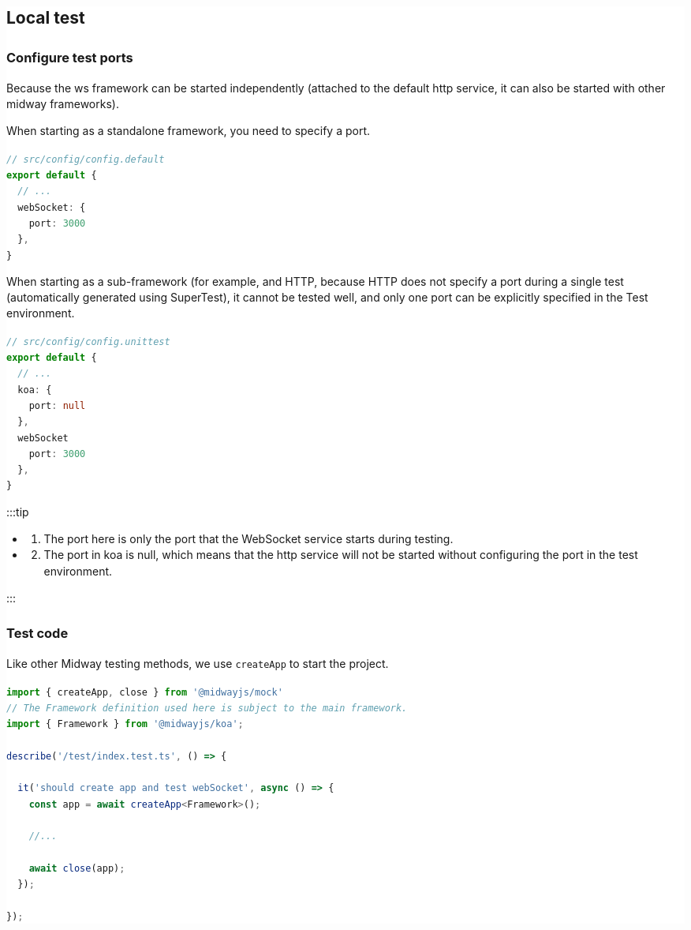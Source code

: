 



## Local test

### Configure test ports

Because the ws framework can be started independently (attached to the default http service, it can also be started with other midway frameworks).

When starting as a standalone framework, you need to specify a port.

```typescript
// src/config/config.default
export default {
  // ...
  webSocket: {
    port: 3000
  },
}
```

When starting as a sub-framework (for example, and HTTP, because HTTP does not specify a port during a single test (automatically generated using SuperTest), it cannot be tested well, and only one port can be explicitly specified in the Test environment.

```typescript
// src/config/config.unittest
export default {
  // ...
  koa: {
    port: null
  },
  webSocket
    port: 3000
  },
}
```

:::tip

- 1. The port here is only the port that the WebSocket service starts during testing.
- 2. The port in koa is null, which means that the http service will not be started without configuring the port in the test environment.

:::

### Test code

Like other Midway testing methods, we use `createApp` to start the project.

```typescript
import { createApp, close } from '@midwayjs/mock'
// The Framework definition used here is subject to the main framework.
import { Framework } from '@midwayjs/koa';

describe('/test/index.test.ts', () => {

  it('should create app and test webSocket', async () => {
    const app = await createApp<Framework>();

    //...

    await close(app);
  });

});
```

